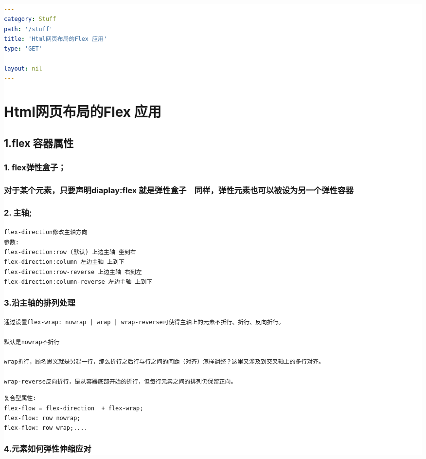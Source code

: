 ```yaml
---
category: Stuff
path: '/stuff'
title: 'Html网页布局的Flex 应用'
type: 'GET'

layout: nil
---
```




# Html网页布局的Flex 应用

## 1.flex 容器属性

### 1. flex弹性盒子；

### 对于某个元素，只要声明diaplay:flex 就是弹性盒子　同样，弹性元素也可以被设为另一个弹性容器

### 2. 主轴;

```
flex-direction修改主轴方向
参数:
flex-direction:row (默认) 上边主轴 坐到右
flex-direction:column 左边主轴 上到下
flex-direction:row-reverse 上边主轴 右到左
flex-direction:column-reverse 左边主轴 上到下
```

### 3.沿主轴的排列处理

```
通过设置flex-wrap: nowrap | wrap | wrap-reverse可使得主轴上的元素不折行、折行、反向折行。

默认是nowrap不折行

wrap折行，顾名思义就是另起一行，那么折行之后行与行之间的间距（对齐）怎样调整？这里又涉及到交叉轴上的多行对齐。

wrap-reverse反向折行，是从容器底部开始的折行，但每行元素之间的排列仍保留正向。
```

```
复合型属性:
flex-flow = flex-direction  + flex-wrap;
flex-flow: row nowrap;
flex-flow: row wrap;....
```

### 4.元素如何弹性伸缩应对
